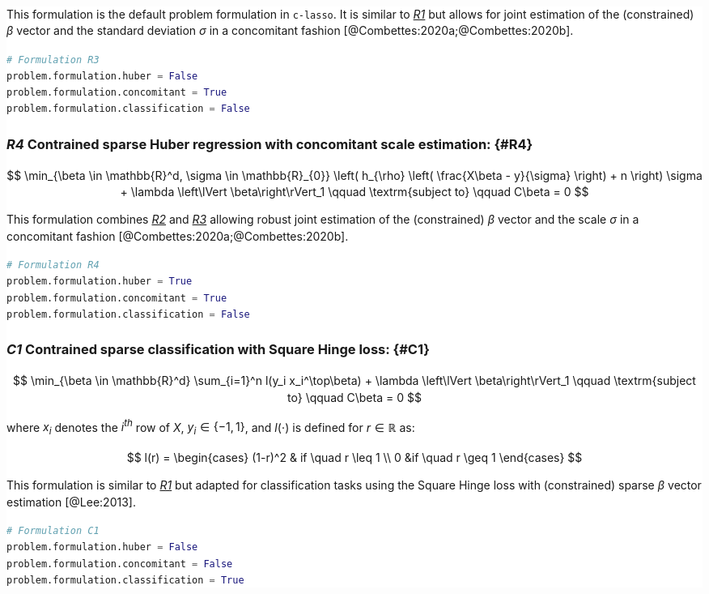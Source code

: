 This formulation is the default problem formulation in `c-lasso`. It is similar to [*R1*](#R1) but allows for joint estimation of the (constrained) $\beta$ vector and the standard deviation $\sigma$ in a concomitant fashion [@Combettes:2020a;@Combettes:2020b].

```python
# Formulation R3
problem.formulation.huber = False
problem.formulation.concomitant = True
problem.formulation.classification = False
```

### *R4* Contrained sparse Huber regression with concomitant scale estimation: {#R4}       

$$
    \min_{\beta \in \mathbb{R}^d, \sigma \in  \mathbb{R}_{0}} \left( h_{\rho} \left( \frac{X\beta - y}{\sigma} \right) + n \right) \sigma + \lambda \left\lVert \beta\right\rVert_1 \qquad \textrm{subject to} \qquad  C\beta = 0
$$

This formulation combines [*R2*](#R2) and [*R3*](#R3) allowing robust joint estimation of the (constrained) $\beta$ vector and 
the scale $\sigma$ in a concomitant fashion [@Combettes:2020a;@Combettes:2020b].

```python
# Formulation R4
problem.formulation.huber = True
problem.formulation.concomitant = True
problem.formulation.classification = False
```

### *C1* Contrained sparse classification with Square Hinge loss: {#C1}

$$
    \min_{\beta \in \mathbb{R}^d} \sum_{i=1}^n l(y_i x_i^\top\beta) + \lambda \left\lVert \beta\right\rVert_1 \qquad \textrm{subject to} \qquad  C\beta = 0
$$

where $x_i$ denotes the $i^{th}$ row of $X$, $y_i \in \{-1,1\}$, and $l(\cdot)$ is defined for $r \in \mathbb{R}$ as:

$$
l(r) = \begin{cases} (1-r)^2 & if \quad r \leq 1 \\ 0 &if \quad r \geq 1 \end{cases}
$$

This formulation is similar to [*R1*](#R1) but adapted for classification tasks using the Square Hinge loss with (constrained) sparse $\beta$ vector estimation [@Lee:2013].

```python
# Formulation C1
problem.formulation.huber = False
problem.formulation.concomitant = False
problem.formulation.classification = True
```


[comment]: <> (This can be done much faster than by computing separately the solution for each $\lambda$ of the grid, by using the Path-alg algorithm. One can also use warm starts: starting with $\beta_0 = 0$ for $\lambda_0 = \lambda_{\max}$, and then iteratvely compute $\beta_{k+1}$ using one of the optimization schemes with $\lambda = \lambda_{k+1} := \lambda_{k} - \epsilon$ and with a warm start set to $\beta_{k}$. )